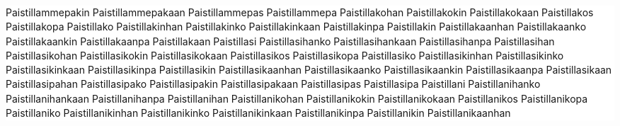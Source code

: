 Paistillammepakin
Paistillammepakaan
Paistillammepas
Paistillammepa
Paistillakohan
Paistillakokin
Paistillakokaan
Paistillakos
Paistillakopa
Paistillako
Paistillakinhan
Paistillakinko
Paistillakinkaan
Paistillakinpa
Paistillakin
Paistillakaanhan
Paistillakaanko
Paistillakaankin
Paistillakaanpa
Paistillakaan
Paistillasi
Paistillasihanko
Paistillasihankaan
Paistillasihanpa
Paistillasihan
Paistillasikohan
Paistillasikokin
Paistillasikokaan
Paistillasikos
Paistillasikopa
Paistillasiko
Paistillasikinhan
Paistillasikinko
Paistillasikinkaan
Paistillasikinpa
Paistillasikin
Paistillasikaanhan
Paistillasikaanko
Paistillasikaankin
Paistillasikaanpa
Paistillasikaan
Paistillasipahan
Paistillasipako
Paistillasipakin
Paistillasipakaan
Paistillasipas
Paistillasipa
Paistillani
Paistillanihanko
Paistillanihankaan
Paistillanihanpa
Paistillanihan
Paistillanikohan
Paistillanikokin
Paistillanikokaan
Paistillanikos
Paistillanikopa
Paistillaniko
Paistillanikinhan
Paistillanikinko
Paistillanikinkaan
Paistillanikinpa
Paistillanikin
Paistillanikaanhan